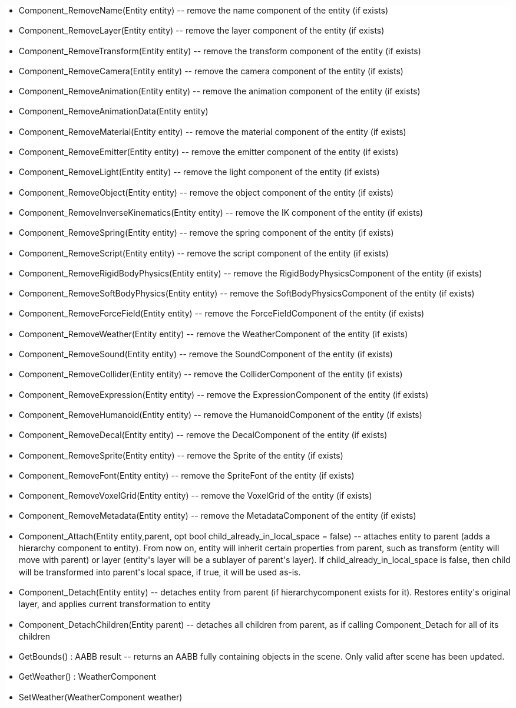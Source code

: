 - Component_RemoveName(Entity entity)  -- remove the name component of the entity (if exists)
- Component_RemoveLayer(Entity entity)  -- remove the layer component of the entity (if exists)
- Component_RemoveTransform(Entity entity)  -- remove the transform component of the entity (if exists)
- Component_RemoveCamera(Entity entity)  -- remove the camera component of the entity (if exists)
- Component_RemoveAnimation(Entity entity)  -- remove the animation component of the entity (if exists)
- Component_RemoveAnimationData(Entity entity)
- Component_RemoveMaterial(Entity entity) -- remove the material component of the entity (if exists)
- Component_RemoveEmitter(Entity entity)  -- remove the emitter component of the entity (if exists)
- Component_RemoveLight(Entity entity)  -- remove the light component of the entity (if exists)
- Component_RemoveObject(Entity entity)  -- remove the object component of the entity (if exists)
- Component_RemoveInverseKinematics(Entity entity)  -- remove the IK component of the entity (if exists)
- Component_RemoveSpring(Entity entity)  -- remove the spring component of the entity (if exists)
- Component_RemoveScript(Entity entity)  -- remove the script component of the entity (if exists)
- Component_RemoveRigidBodyPhysics(Entity entity)  -- remove the RigidBodyPhysicsComponent of the entity (if exists)
- Component_RemoveSoftBodyPhysics(Entity entity)  -- remove the SoftBodyPhysicsComponent of the entity (if exists)
- Component_RemoveForceField(Entity entity)  -- remove the ForceFieldComponent of the entity (if exists)
- Component_RemoveWeather(Entity entity) -- remove the WeatherComponent of the entity (if exists)
- Component_RemoveSound(Entity entity)  -- remove the SoundComponent of the entity (if exists)
- Component_RemoveCollider(Entity entity)  -- remove the ColliderComponent of the entity (if exists)
- Component_RemoveExpression(Entity entity)  -- remove the ExpressionComponent of the entity (if exists)
- Component_RemoveHumanoid(Entity entity)  -- remove the HumanoidComponent of the entity (if exists)
- Component_RemoveDecal(Entity entity)  -- remove the DecalComponent of the entity (if exists)
- Component_RemoveSprite(Entity entity)  -- remove the Sprite of the entity (if exists)
- Component_RemoveFont(Entity entity)  -- remove the SpriteFont of the entity (if exists)
- Component_RemoveVoxelGrid(Entity entity)  -- remove the VoxelGrid of the entity (if exists)
- Component_RemoveMetadata(Entity entity)  -- remove the MetadataComponent of the entity (if exists)

- Component_Attach(Entity entity,parent, opt bool child_already_in_local_space = false)  -- attaches entity to parent (adds a hierarchy component to entity). From now on, entity will inherit certain properties from parent, such as transform (entity will move with parent) or layer (entity's layer will be a sublayer of parent's layer). If child_already_in_local_space is false, then child will be transformed into parent's local space, if true, it will be used as-is.
- Component_Detach(Entity entity)  -- detaches entity from parent (if hierarchycomponent exists for it). Restores entity's original layer, and applies current transformation to entity
- Component_DetachChildren(Entity parent)  -- detaches all children from parent, as if calling Component_Detach for all of its children

- GetBounds() : AABB result  -- returns an AABB fully containing objects in the scene. Only valid after scene has been updated.
- GetWeather() : WeatherComponent
- SetWeather(WeatherComponent weather)
